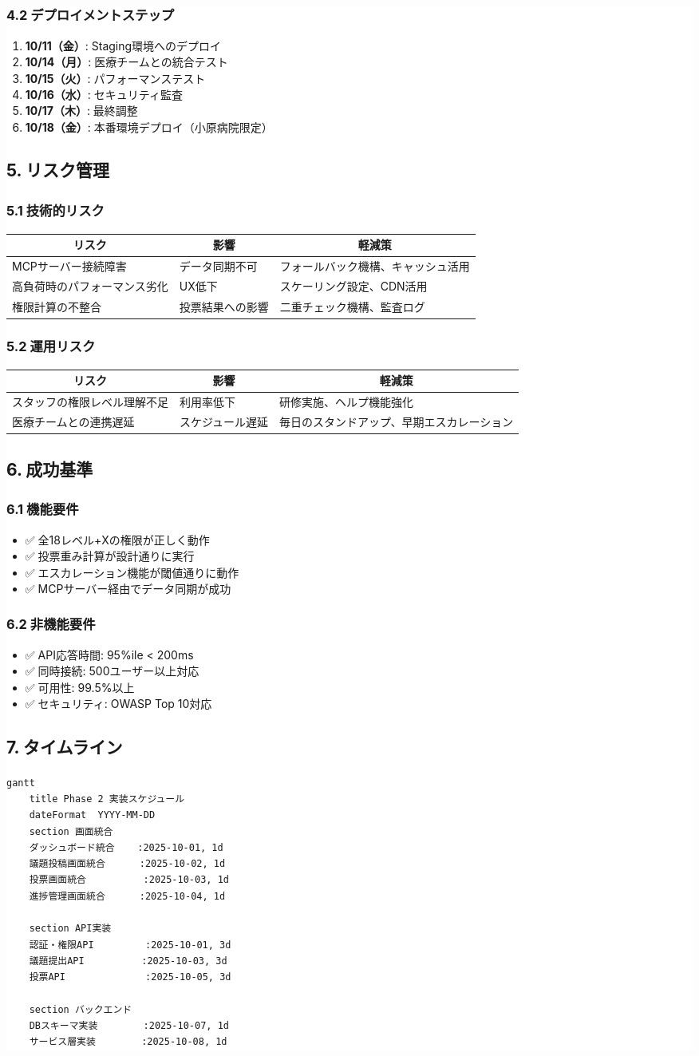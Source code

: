 ### 4.2 デプロイメントステップ
1. **10/11（金）**: Staging環境へのデプロイ
2. **10/14（月）**: 医療チームとの統合テスト
3. **10/15（火）**: パフォーマンステスト
4. **10/16（水）**: セキュリティ監査
5. **10/17（木）**: 最終調整
6. **10/18（金）**: 本番環境デプロイ（小原病院限定）

## 5. リスク管理

### 5.1 技術的リスク
| リスク | 影響 | 軽減策 |
|--------|------|--------|
| MCPサーバー接続障害 | データ同期不可 | フォールバック機構、キャッシュ活用 |
| 高負荷時のパフォーマンス劣化 | UX低下 | スケーリング設定、CDN活用 |
| 権限計算の不整合 | 投票結果への影響 | 二重チェック機構、監査ログ |

### 5.2 運用リスク
| リスク | 影響 | 軽減策 |
|--------|------|--------|
| スタッフの権限レベル理解不足 | 利用率低下 | 研修実施、ヘルプ機能強化 |
| 医療チームとの連携遅延 | スケジュール遅延 | 毎日のスタンドアップ、早期エスカレーション |

## 6. 成功基準

### 6.1 機能要件
- ✅ 全18レベル+Xの権限が正しく動作
- ✅ 投票重み計算が設計通りに実行
- ✅ エスカレーション機能が閾値通りに動作
- ✅ MCPサーバー経由でデータ同期が成功

### 6.2 非機能要件
- ✅ API応答時間: 95%ile < 200ms
- ✅ 同時接続: 500ユーザー以上対応
- ✅ 可用性: 99.5%以上
- ✅ セキュリティ: OWASP Top 10対応

## 7. タイムライン

```mermaid
gantt
    title Phase 2 実装スケジュール
    dateFormat  YYYY-MM-DD
    section 画面統合
    ダッシュボード統合    :2025-10-01, 1d
    議題投稿画面統合      :2025-10-02, 1d
    投票画面統合          :2025-10-03, 1d
    進捗管理画面統合      :2025-10-04, 1d

    section API実装
    認証・権限API         :2025-10-01, 3d
    議題提出API          :2025-10-03, 3d
    投票API              :2025-10-05, 3d

    section バックエンド
    DBスキーマ実装        :2025-10-07, 1d
    サービス層実装        :2025-10-08, 1d
```